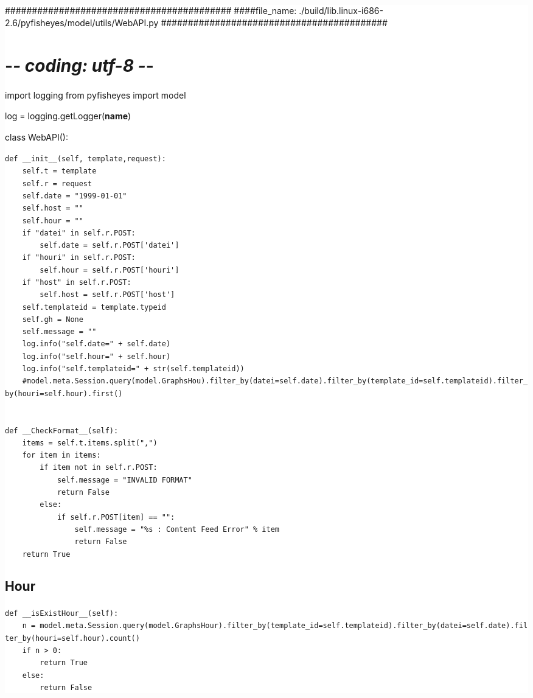 

##########################################
####file_name: ./build/lib.linux-i686-2.6/pyfisheyes/model/utils/WebAPI.py
##########################################
# -*- coding: utf-8 -*-
import logging
from pyfisheyes import model

log = logging.getLogger(__name__)

class WebAPI():
    
    def __init__(self, template,request):
        self.t = template
        self.r = request
        self.date = "1999-01-01"
        self.host = ""
        self.hour = ""
        if "datei" in self.r.POST:
            self.date = self.r.POST['datei']
        if "houri" in self.r.POST:
            self.hour = self.r.POST['houri']
        if "host" in self.r.POST:
            self.host = self.r.POST['host']
        self.templateid = template.typeid
        self.gh = None
        self.message = ""
        log.info("self.date=" + self.date)
        log.info("self.hour=" + self.hour)
        log.info("self.templateid=" + str(self.templateid))
        #model.meta.Session.query(model.GraphsHou).filter_by(datei=self.date).filter_by(template_id=self.templateid).filter_by(houri=self.hour).first()
        
        
    def __CheckFormat__(self):
        items = self.t.items.split(",")
        for item in items:
            if item not in self.r.POST:
                self.message = "INVALID FORMAT"
                return False
            else:
                if self.r.POST[item] == "":
                    self.message = "%s : Content Feed Error" % item
                    return False
        return True

## Hour ##    
    def __isExistHour__(self):
        n = model.meta.Session.query(model.GraphsHour).filter_by(template_id=self.templateid).filter_by(datei=self.date).filter_by(houri=self.hour).count()
        if n > 0:
            return True
        else:
            return False
    